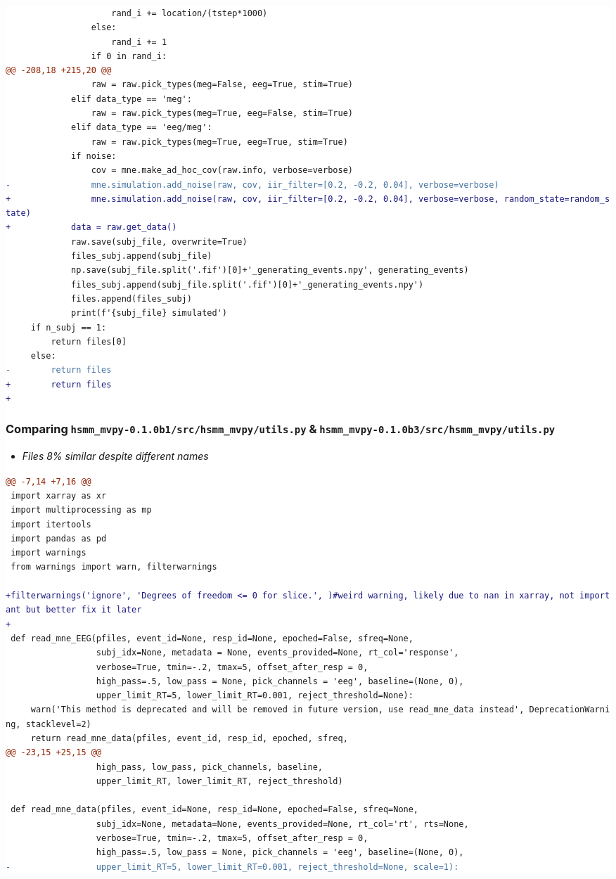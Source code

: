 ```diff
                     rand_i += location/(tstep*1000)
                 else:
                     rand_i += 1
                 if 0 in rand_i:
@@ -208,18 +215,20 @@
                 raw = raw.pick_types(meg=False, eeg=True, stim=True)
             elif data_type == 'meg':
                 raw = raw.pick_types(meg=True, eeg=False, stim=True)
             elif data_type == 'eeg/meg':
                 raw = raw.pick_types(meg=True, eeg=True, stim=True)
             if noise:
                 cov = mne.make_ad_hoc_cov(raw.info, verbose=verbose)
-                mne.simulation.add_noise(raw, cov, iir_filter=[0.2, -0.2, 0.04], verbose=verbose)
+                mne.simulation.add_noise(raw, cov, iir_filter=[0.2, -0.2, 0.04], verbose=verbose, random_state=random_state)
+            data = raw.get_data()
             raw.save(subj_file, overwrite=True)
             files_subj.append(subj_file)
             np.save(subj_file.split('.fif')[0]+'_generating_events.npy', generating_events)
             files_subj.append(subj_file.split('.fif')[0]+'_generating_events.npy')
             files.append(files_subj)
             print(f'{subj_file} simulated')
     if n_subj == 1:
         return files[0]
     else:
-        return files
+        return files
+
```

### Comparing `hsmm_mvpy-0.1.0b1/src/hsmm_mvpy/utils.py` & `hsmm_mvpy-0.1.0b3/src/hsmm_mvpy/utils.py`

 * *Files 8% similar despite different names*

```diff
@@ -7,14 +7,16 @@
 import xarray as xr
 import multiprocessing as mp
 import itertools
 import pandas as pd
 import warnings
 from warnings import warn, filterwarnings
 
+filterwarnings('ignore', 'Degrees of freedom <= 0 for slice.', )#weird warning, likely due to nan in xarray, not important but better fix it later 
+
 def read_mne_EEG(pfiles, event_id=None, resp_id=None, epoched=False, sfreq=None, 
                  subj_idx=None, metadata = None, events_provided=None, rt_col='response',
                  verbose=True, tmin=-.2, tmax=5, offset_after_resp = 0, 
                  high_pass=.5, low_pass = None, pick_channels = 'eeg', baseline=(None, 0),
                  upper_limit_RT=5, lower_limit_RT=0.001, reject_threshold=None):
     warn('This method is deprecated and will be removed in future version, use read_mne_data instead', DeprecationWarning, stacklevel=2)
     return read_mne_data(pfiles, event_id, resp_id, epoched, sfreq, 
@@ -23,15 +25,15 @@
                  high_pass, low_pass, pick_channels, baseline,
                  upper_limit_RT, lower_limit_RT, reject_threshold)
 
 def read_mne_data(pfiles, event_id=None, resp_id=None, epoched=False, sfreq=None, 
                  subj_idx=None, metadata=None, events_provided=None, rt_col='rt', rts=None,
                  verbose=True, tmin=-.2, tmax=5, offset_after_resp = 0, 
                  high_pass=.5, low_pass = None, pick_channels = 'eeg', baseline=(None, 0),
-                 upper_limit_RT=5, lower_limit_RT=0.001, reject_threshold=None, scale=1):
```